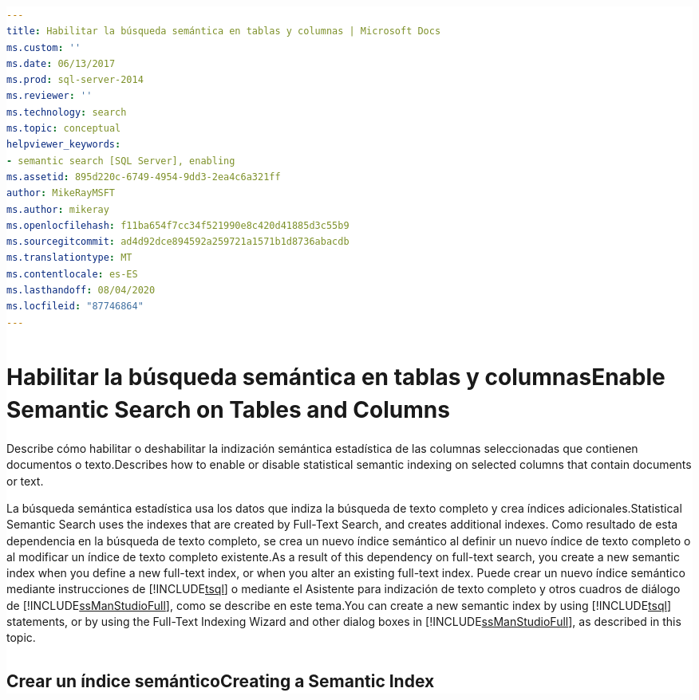 ```yaml
---
title: Habilitar la búsqueda semántica en tablas y columnas | Microsoft Docs
ms.custom: ''
ms.date: 06/13/2017
ms.prod: sql-server-2014
ms.reviewer: ''
ms.technology: search
ms.topic: conceptual
helpviewer_keywords:
- semantic search [SQL Server], enabling
ms.assetid: 895d220c-6749-4954-9dd3-2ea4c6a321ff
author: MikeRayMSFT
ms.author: mikeray
ms.openlocfilehash: f11ba654f7cc34f521990e8c420d41885d3c55b9
ms.sourcegitcommit: ad4d92dce894592a259721a1571b1d8736abacdb
ms.translationtype: MT
ms.contentlocale: es-ES
ms.lasthandoff: 08/04/2020
ms.locfileid: "87746864"
---
```

# <a name="enable-semantic-search-on-tables-and-columns"></a><span data-ttu-id="dfb38-102">Habilitar la búsqueda semántica en tablas y columnas</span><span class="sxs-lookup"><span data-stu-id="dfb38-102">Enable Semantic Search on Tables and Columns</span></span>
  <span data-ttu-id="dfb38-103">Describe cómo habilitar o deshabilitar la indización semántica estadística de las columnas seleccionadas que contienen documentos o texto.</span><span class="sxs-lookup"><span data-stu-id="dfb38-103">Describes how to enable or disable statistical semantic indexing on selected columns that contain documents or text.</span></span>  
  
 <span data-ttu-id="dfb38-104">La búsqueda semántica estadística usa los datos que indiza la búsqueda de texto completo y crea índices adicionales.</span><span class="sxs-lookup"><span data-stu-id="dfb38-104">Statistical Semantic Search uses the indexes that are created by Full-Text Search, and creates additional indexes.</span></span> <span data-ttu-id="dfb38-105">Como resultado de esta dependencia en la búsqueda de texto completo, se crea un nuevo índice semántico al definir un nuevo índice de texto completo o al modificar un índice de texto completo existente.</span><span class="sxs-lookup"><span data-stu-id="dfb38-105">As a result of this dependency on full-text search, you create a new semantic index when you define a new full-text index, or when you alter an existing full-text index.</span></span> <span data-ttu-id="dfb38-106">Puede crear un nuevo índice semántico mediante instrucciones de [!INCLUDE[tsql](../../includes/tsql-md.md)] o mediante el Asistente para indización de texto completo y otros cuadros de diálogo de [!INCLUDE[ssManStudioFull](../../includes/ssmanstudiofull-md.md)], como se describe en este tema.</span><span class="sxs-lookup"><span data-stu-id="dfb38-106">You can create a new semantic index by using [!INCLUDE[tsql](../../includes/tsql-md.md)] statements, or by using the Full-Text Indexing Wizard and other dialog boxes in [!INCLUDE[ssManStudioFull](../../includes/ssmanstudiofull-md.md)], as described in this topic.</span></span>  
  
##  <a name="creating-a-semantic-index"></a><a name="BasicEnabling"></a><span data-ttu-id="dfb38-107">Crear un índice semántico</span><span class="sxs-lookup"><span data-stu-id="dfb38-107">Creating a Semantic Index</span></span>  
  